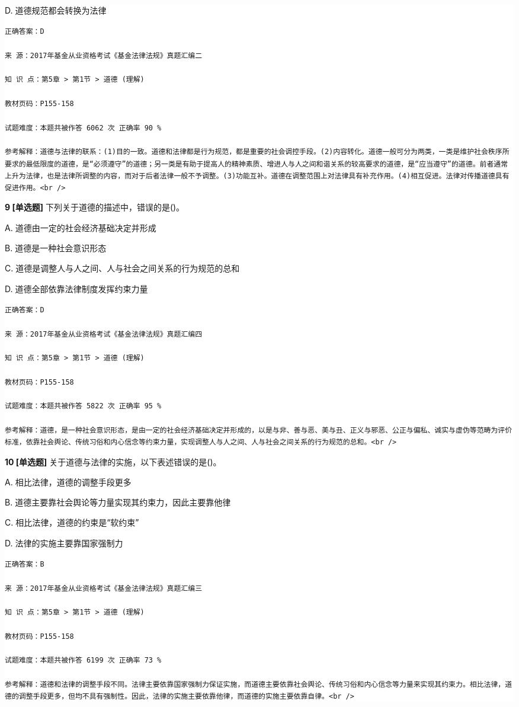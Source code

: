 D. 道德规范都会转换为法律

```
正确答案：D

来 源：2017年基金从业资格考试《基金法律法规》真题汇编二

知 识 点：第5章 > 第1节 > 道德 (理解)

教材页码：P155-158

试题难度：本题共被作答 6062 次 正确率 90 %

参考解释：道德与法律的联系：(1)目的一致。道德和法律都是行为规范，都是重要的社会调控手段。(2)内容转化。道德一般可分为两类，一类是维护社会秩序所要求的最低限度的道德，是“必须遵守”的道德；另一类是有助于提高人的精神素质、增进人与人之间和谐关系的较高要求的道德，是“应当遵守”的道德。前者通常上升为法律，也是法律所调整的内容，而对于后者法律一般不予调整。(3)功能互补。道德在调整范围上对法律具有补充作用。(4)相互促进。法律对传播道德具有促进作用。<br />
```


**9 [单选题]** 
下列关于道德的描述中，错误的是()。

A. 道德由一定的社会经济基础决定并形成

B. 道德是一种社会意识形态

C. 道德是调整人与人之间、人与社会之间关系的行为规范的总和

D. 道德全部依靠法律制度发挥约束力量

```
正确答案：D

来 源：2017年基金从业资格考试《基金法律法规》真题汇编四

知 识 点：第5章 > 第1节 > 道德 (理解)

教材页码：P155-158

试题难度：本题共被作答 5822 次 正确率 95 %

参考解释：道德，是一种社会意识形态，是由一定的社会经济基础决定并形成的，以是与非、善与恶、美与丑、正义与邪恶、公正与偏私、诚实与虚伪等范畴为评价标准，依靠社会舆论、传统习俗和内心信念等约束力量，实现调整人与人之间、人与社会之间关系的行为规范的总和。<br />
```


**10 [单选题]** 
关于道德与法律的实施，以下表述错误的是()。

A. 相比法律，道德的调整手段更多

B. 道德主要靠社会舆论等力量实现其约束力，因此主要靠他律

C. 相比法律，道德的约束是“软约束”

D. 法律的实施主要靠国家强制力

```
正确答案：B

来 源：2017年基金从业资格考试《基金法律法规》真题汇编三

知 识 点：第5章 > 第1节 > 道德 (理解)

教材页码：P155-158

试题难度：本题共被作答 6199 次 正确率 73 %

参考解释：道德和法律的调整手段不同。法律主要依靠国家强制力保证实施，而道德主要依靠社会舆论、传统习俗和内心信念等力量来实现其约束力。相比法律，道德的调整手段更多，但均不具有强制性。因此，法律的实施主要依靠他律，而道德的实施主要依靠自律。<br />
```
